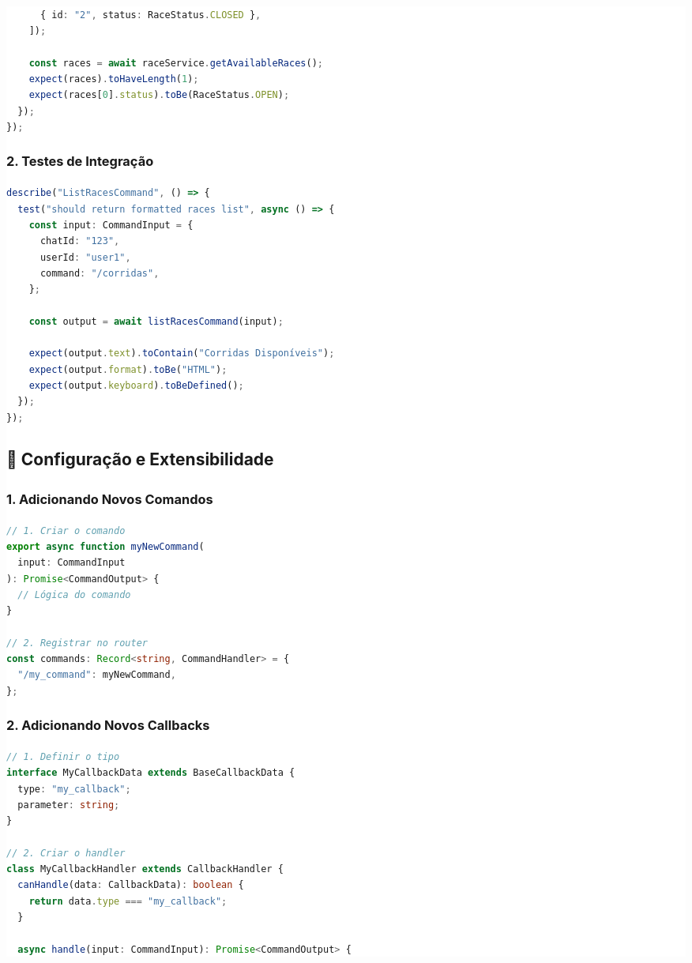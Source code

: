 ```typescript
      { id: "2", status: RaceStatus.CLOSED },
    ]);

    const races = await raceService.getAvailableRaces();
    expect(races).toHaveLength(1);
    expect(races[0].status).toBe(RaceStatus.OPEN);
  });
});
```

### 2. **Testes de Integração**

```typescript
describe("ListRacesCommand", () => {
  test("should return formatted races list", async () => {
    const input: CommandInput = {
      chatId: "123",
      userId: "user1",
      command: "/corridas",
    };

    const output = await listRacesCommand(input);

    expect(output.text).toContain("Corridas Disponíveis");
    expect(output.format).toBe("HTML");
    expect(output.keyboard).toBeDefined();
  });
});
```

## 🔧 Configuração e Extensibilidade

### 1. **Adicionando Novos Comandos**

```typescript
// 1. Criar o comando
export async function myNewCommand(
  input: CommandInput
): Promise<CommandOutput> {
  // Lógica do comando
}

// 2. Registrar no router
const commands: Record<string, CommandHandler> = {
  "/my_command": myNewCommand,
};
```

### 2. **Adicionando Novos Callbacks**

```typescript
// 1. Definir o tipo
interface MyCallbackData extends BaseCallbackData {
  type: "my_callback";
  parameter: string;
}

// 2. Criar o handler
class MyCallbackHandler extends CallbackHandler {
  canHandle(data: CallbackData): boolean {
    return data.type === "my_callback";
  }

  async handle(input: CommandInput): Promise<CommandOutput> {
```